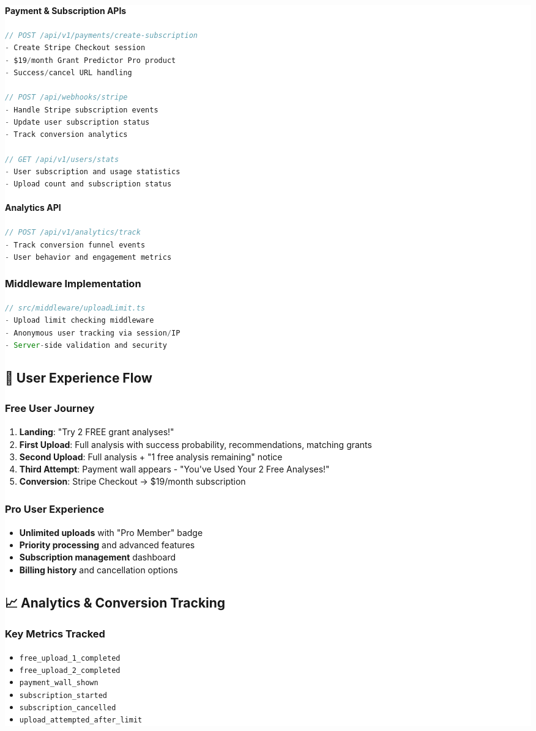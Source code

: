 #### Payment & Subscription APIs
```typescript
// POST /api/v1/payments/create-subscription
- Create Stripe Checkout session
- $19/month Grant Predictor Pro product
- Success/cancel URL handling

// POST /api/webhooks/stripe
- Handle Stripe subscription events
- Update user subscription status
- Track conversion analytics

// GET /api/v1/users/stats
- User subscription and usage statistics
- Upload count and subscription status
```

#### Analytics API
```typescript
// POST /api/v1/analytics/track
- Track conversion funnel events
- User behavior and engagement metrics
```

### Middleware Implementation

```typescript
// src/middleware/uploadLimit.ts
- Upload limit checking middleware
- Anonymous user tracking via session/IP
- Server-side validation and security
```

## 🎨 User Experience Flow

### Free User Journey
1. **Landing**: "Try 2 FREE grant analyses!"
2. **First Upload**: Full analysis with success probability, recommendations, matching grants
3. **Second Upload**: Full analysis + "1 free analysis remaining" notice  
4. **Third Attempt**: Payment wall appears - "You've Used Your 2 Free Analyses!"
5. **Conversion**: Stripe Checkout → $19/month subscription

### Pro User Experience  
- **Unlimited uploads** with "Pro Member" badge
- **Priority processing** and advanced features
- **Subscription management** dashboard
- **Billing history** and cancellation options

## 📈 Analytics & Conversion Tracking

### Key Metrics Tracked
- `free_upload_1_completed`
- `free_upload_2_completed`
- `payment_wall_shown`
- `subscription_started`
- `subscription_cancelled`
- `upload_attempted_after_limit`
